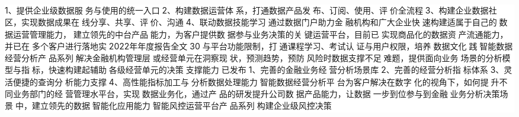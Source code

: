 1、提供企业级数据服
务与使用的统一入口
2、构建数据运营体
系，打通数据产品发
布、订阅、使用、评
价全流程
3、构建企业数据社
区，实现数据成果在
线分享、共享、评
价、沟通
4、联动数据技能学习
通过数据门户助力金
融机构和广大企业快
速构建适属于自己的
数据运营管理能力，
建立领先的中台产品
能力，为客户提供数
据参与业务决策的关
键运营平台，目前已
实现商品化的数据资
产流通能力，并已在
多个客户进行落地实
2022年年度报告全文
30
与平台功能限制，打
通课程学习、考试认
证与用户权限，培养
数据文化
践
智能数据经营分析产
品系列
解决金融机构管理层
或经营单元在洞察现
状，预测趋势，预防
风险时数据支撑不足
难题，提供面向业务
场景的分析模型与指
标，快速构建起辅助
各级经营单元的决策
支撑能力
已发布
1、完善的金融业务经
营分析场景库
2、完善的经营分析指
标体系
3、灵活便捷的查询分
析能力支撑
4、高性能指标加工与
分析数据处理能力
智能数据经营分析平
台为客户解决在数字
化的视角下，如何提
升不同业务部门的经
营管理水平台，实现
数据业务化，通过产
品的研发提升公司数
据产品能力，让数据
一步到位参与到金融
业务分析决策场景
中，建立领先的数据
智能化应用能力
智能风控运营平台产
品系列
构建企业级风控决策